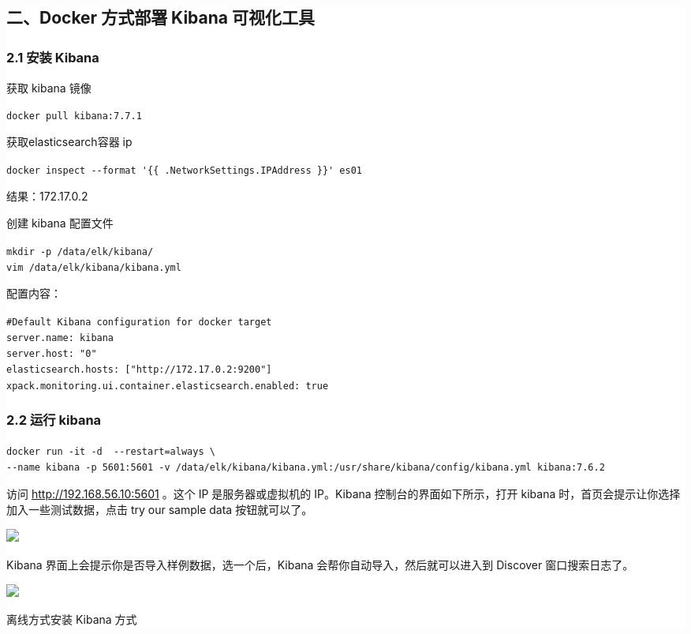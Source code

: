 



## 二、Docker 方式部署 Kibana 可视化工具

### 2.1 安装 Kibana

获取 kibana 镜像

``` SH
docker pull kibana:7.7.1
```

获取elasticsearch容器 ip

``` SH
docker inspect --format '{{ .NetworkSettings.IPAddress }}' es01
```

结果：172.17.0.2

创建 kibana 配置文件

``` SH
mkdir -p /data/elk/kibana/
vim /data/elk/kibana/kibana.yml
```

配置内容：

``` SH
#Default Kibana configuration for docker target
server.name: kibana
server.host: "0"
elasticsearch.hosts: ["http://172.17.0.2:9200"]
xpack.monitoring.ui.container.elasticsearch.enabled: true
```

### 2.2 运行 kibana

``` SH
docker run -it -d  --restart=always \
--name kibana -p 5601:5601 -v /data/elk/kibana/kibana.yml:/usr/share/kibana/config/kibana.yml kibana:7.6.2 
```

访问 http://192.168.56.10:5601 。这个 IP 是服务器或虚拟机的 IP。Kibana 控制台的界面如下所示，打开 kibana 时，首页会提示让你选择加入一些测试数据，点击 try our sample data 按钮就可以了。

![](http://cdn.jayh.club/uPic/image-20220429073859697T6Mz4CHQ2Jji.png)

Kibana 界面上会提示你是否导入样例数据，选一个后，Kibana 会帮你自动导入，然后就可以进入到 Discover 窗口搜索日志了。

![](http://cdn.jayh.club/uPic/image-20220427161645270RXmlimnn5FIq0OO3Bb.png)



离线方式安装 Kibana 方式

